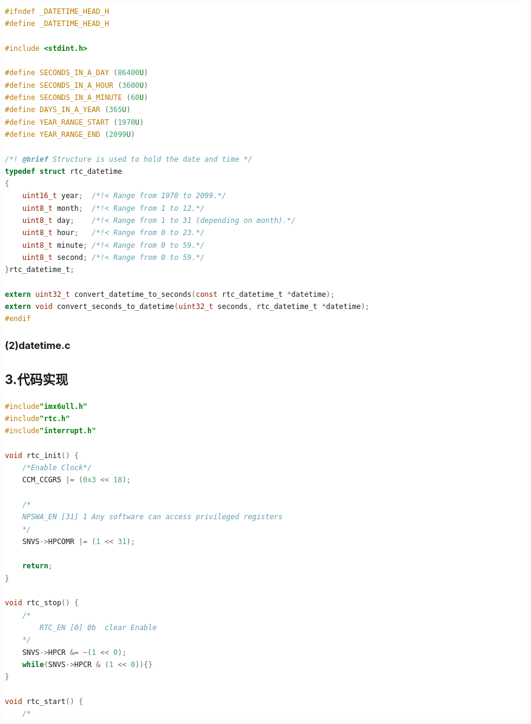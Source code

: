 ```c
#ifndef _DATETIME_HEAD_H
#define _DATETIME_HEAD_H

#include <stdint.h>

#define SECONDS_IN_A_DAY (86400U)
#define SECONDS_IN_A_HOUR (3600U)
#define SECONDS_IN_A_MINUTE (60U)
#define DAYS_IN_A_YEAR (365U)
#define YEAR_RANGE_START (1970U)
#define YEAR_RANGE_END (2099U)

/*! @brief Structure is used to hold the date and time */
typedef struct rtc_datetime
{
    uint16_t year;  /*!< Range from 1970 to 2099.*/
    uint8_t month;  /*!< Range from 1 to 12.*/
    uint8_t day;    /*!< Range from 1 to 31 (depending on month).*/
    uint8_t hour;   /*!< Range from 0 to 23.*/
    uint8_t minute; /*!< Range from 0 to 59.*/
    uint8_t second; /*!< Range from 0 to 59.*/
}rtc_datetime_t;

extern uint32_t convert_datetime_to_seconds(const rtc_datetime_t *datetime);
extern void convert_seconds_to_datetime(uint32_t seconds, rtc_datetime_t *datetime);
#endif

```
### (2)datetime.c

```c


```
## 3.代码实现

```c
#include"imx6ull.h"
#include"rtc.h"
#include"interrupt.h"

void rtc_init() {
    /*Enable Clock*/
    CCM_CCGR5 |= (0x3 << 18);

    /*
    NPSWA_EN [31] 1 Any software can access privileged registers
    */
    SNVS->HPCOMR |= (1 << 31);

    return;
}

void rtc_stop() {
    /*
        RTC_EN [0] 0b  clear Enable
    */
    SNVS->HPCR &= ~(1 << 0);
    while(SNVS->HPCR & (1 << 0)){}
}

void rtc_start() {
    /*
```